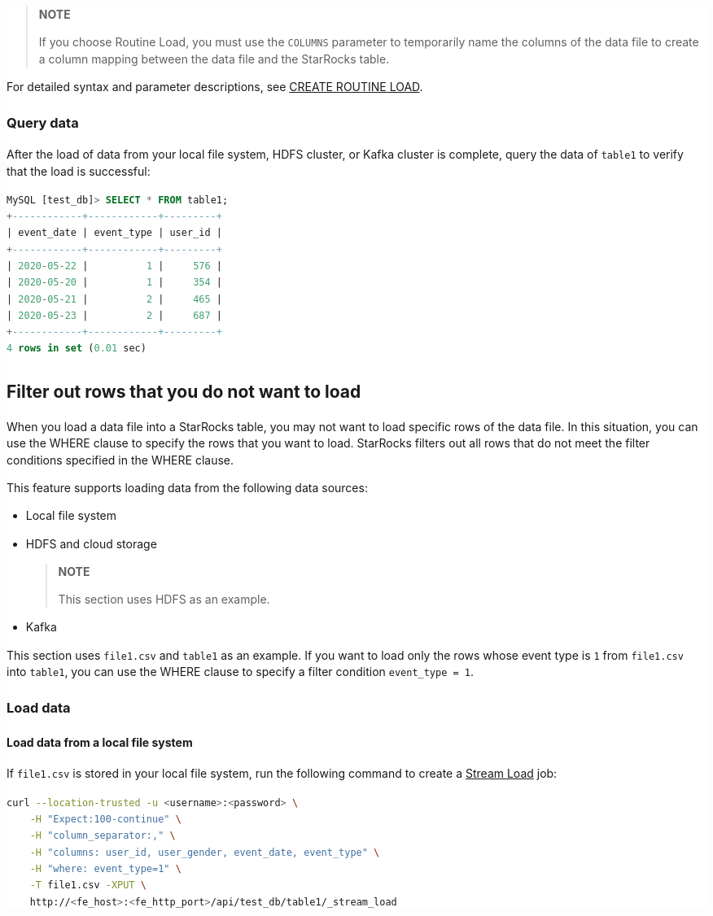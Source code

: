 > **NOTE**
>
> If you choose Routine Load, you must use the `COLUMNS` parameter to temporarily name the columns of the data file to create a column mapping between the data file and the StarRocks table.

For detailed syntax and parameter descriptions, see [CREATE ROUTINE LOAD](../sql-reference/sql-statements/data-manipulation/CREATE%20ROUTINE%20LOAD.md).

### Query data

After the load of data from your local file system, HDFS cluster, or Kafka cluster is complete, query the data of `table1` to verify that the load is successful:

```SQL
MySQL [test_db]> SELECT * FROM table1;
+------------+------------+---------+
| event_date | event_type | user_id |
+------------+------------+---------+
| 2020-05-22 |          1 |     576 |
| 2020-05-20 |          1 |     354 |
| 2020-05-21 |          2 |     465 |
| 2020-05-23 |          2 |     687 |
+------------+------------+---------+
4 rows in set (0.01 sec)
```

## Filter out rows that you do not want to load

When you load a data file into a StarRocks table, you may not want to load specific rows of the data file. In this situation, you can use the WHERE clause to specify the rows that you want to load. StarRocks filters out all rows that do not meet the filter conditions specified in the WHERE clause.

This feature supports loading data from the following data sources:

- Local file system

- HDFS and cloud storage
  > **NOTE**
  >
  > This section uses HDFS as an example.

- Kafka

This section uses `file1.csv` and `table1` as an example. If you want to load only the rows whose event type is `1` from `file1.csv` into `table1`, you can use the WHERE clause to specify a filter condition `event_type = 1`.

### Load data

#### Load data from a local file system

If `file1.csv` is stored in your local file system, run the following command to create a [Stream Load](../loading/StreamLoad.md) job:

```Bash
curl --location-trusted -u <username>:<password> \
    -H "Expect:100-continue" \
    -H "column_separator:," \
    -H "columns: user_id, user_gender, event_date, event_type" \
    -H "where: event_type=1" \
    -T file1.csv -XPUT \
    http://<fe_host>:<fe_http_port>/api/test_db/table1/_stream_load
```
